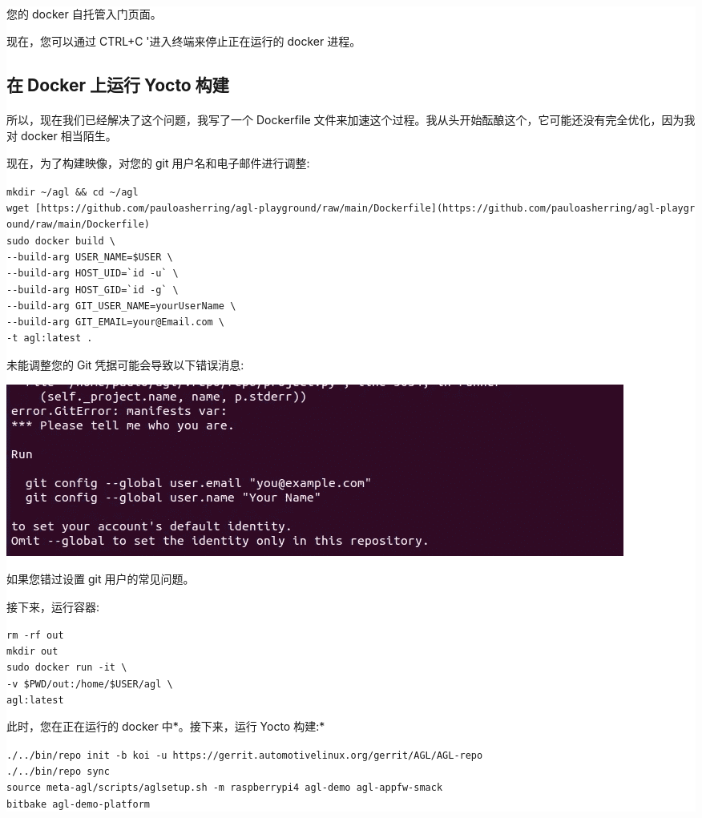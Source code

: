 您的 docker 自托管入门页面。

现在，您可以通过 CTRL+C '进入终端来停止正在运行的 docker 进程。

## 在 Docker 上运行 Yocto 构建

所以，现在我们已经解决了这个问题，我写了一个 Dockerfile 文件来加速这个过程。我从头开始酝酿这个，它可能还没有完全优化，因为我对 docker 相当陌生。

现在，为了构建映像，对您的 git 用户名和电子邮件进行调整:

```
mkdir ~/agl && cd ~/agl
wget [https://github.com/pauloasherring/agl-playground/raw/main/Dockerfile](https://github.com/pauloasherring/agl-playground/raw/main/Dockerfile)
sudo docker build \
--build-arg USER_NAME=$USER \
--build-arg HOST_UID=`id -u` \
--build-arg HOST_GID=`id -g` \
--build-arg GIT_USER_NAME=yourUserName \
--build-arg GIT_EMAIL=your@Email.com \
-t agl:latest .
```

未能调整您的 Git 凭据可能会导致以下错误消息:

![](img/2f7dcd932564f4daffeae4107ba648ac.png)

如果您错过设置 git 用户的常见问题。

接下来，运行容器:

```
rm -rf out
mkdir out
sudo docker run -it \
-v $PWD/out:/home/$USER/agl \
agl:latest
```

此时，您在正在运行的 docker 中*。接下来，运行 Yocto 构建:*

```
./../bin/repo init -b koi -u https://gerrit.automotivelinux.org/gerrit/AGL/AGL-repo
./../bin/repo sync
source meta-agl/scripts/aglsetup.sh -m raspberrypi4 agl-demo agl-appfw-smack
bitbake agl-demo-platform
```

